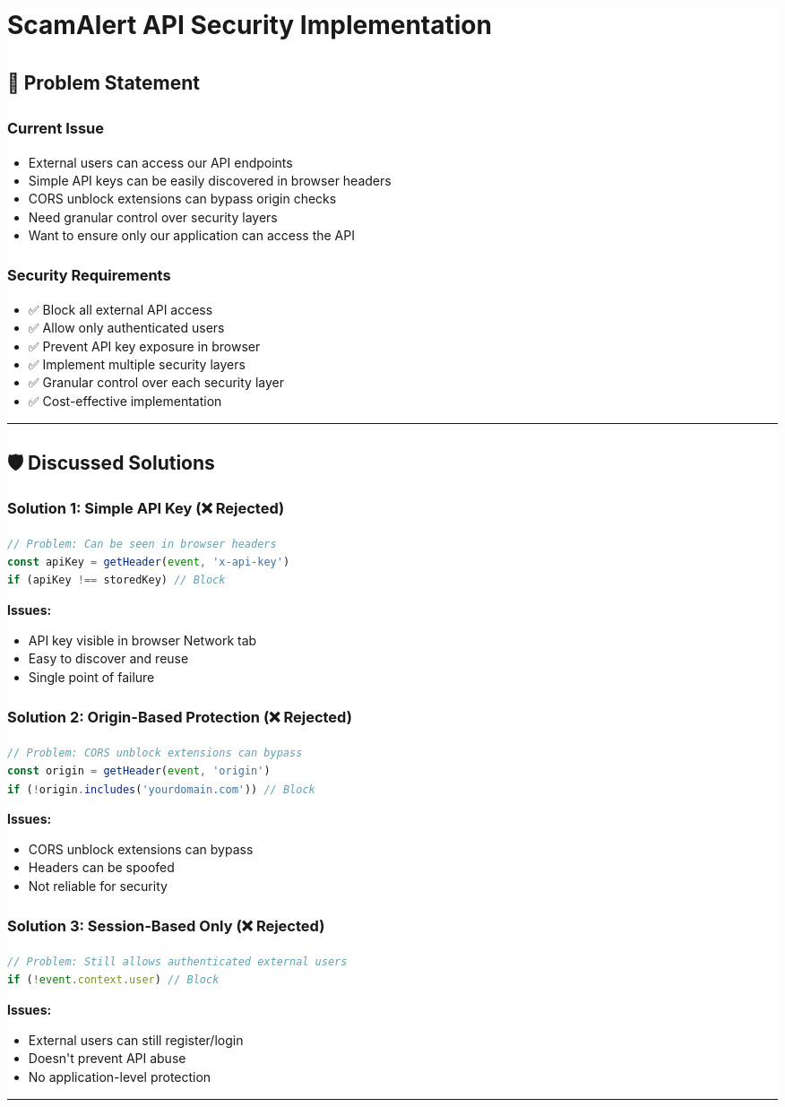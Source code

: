 # ScamAlert API Security Implementation

## 🎯 **Problem Statement**

### **Current Issue**
- External users can access our API endpoints
- Simple API keys can be easily discovered in browser headers
- CORS unblock extensions can bypass origin checks
- Need granular control over security layers
- Want to ensure only our application can access the API

### **Security Requirements**
- ✅ Block all external API access
- ✅ Allow only authenticated users
- ✅ Prevent API key exposure in browser
- ✅ Implement multiple security layers
- ✅ Granular control over each security layer
- ✅ Cost-effective implementation

---

## 🛡️ **Discussed Solutions**

### **Solution 1: Simple API Key (❌ Rejected)**
```typescript
// Problem: Can be seen in browser headers
const apiKey = getHeader(event, 'x-api-key')
if (apiKey !== storedKey) // Block
```
**Issues:**
- API key visible in browser Network tab
- Easy to discover and reuse
- Single point of failure

### **Solution 2: Origin-Based Protection (❌ Rejected)**
```typescript
// Problem: CORS unblock extensions can bypass
const origin = getHeader(event, 'origin')
if (!origin.includes('yourdomain.com')) // Block
```
**Issues:**
- CORS unblock extensions can bypass
- Headers can be spoofed
- Not reliable for security

### **Solution 3: Session-Based Only (❌ Rejected)**
```typescript
// Problem: Still allows authenticated external users
if (!event.context.user) // Block
```
**Issues:**
- External users can still register/login
- Doesn't prevent API abuse
- No application-level protection

---